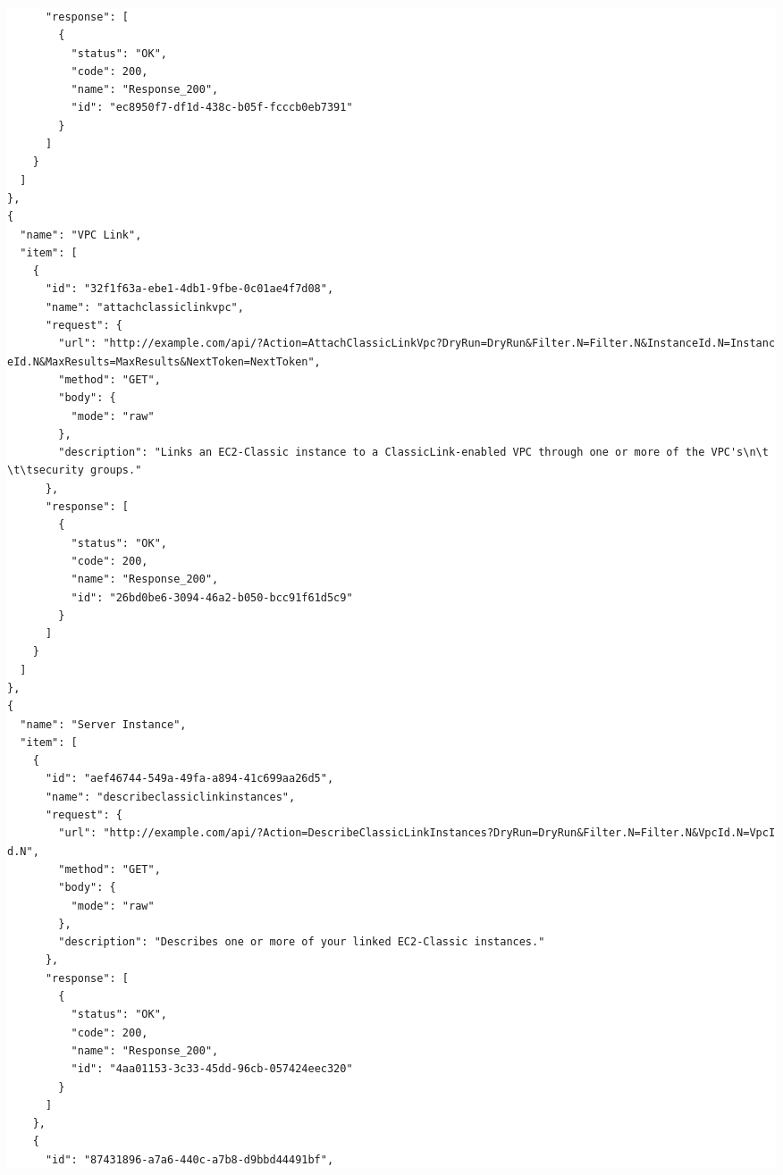           "response": [
            {
              "status": "OK",
              "code": 200,
              "name": "Response_200",
              "id": "ec8950f7-df1d-438c-b05f-fcccb0eb7391"
            }
          ]
        }
      ]
    },
    {
      "name": "VPC Link",
      "item": [
        {
          "id": "32f1f63a-ebe1-4db1-9fbe-0c01ae4f7d08",
          "name": "attachclassiclinkvpc",
          "request": {
            "url": "http://example.com/api/?Action=AttachClassicLinkVpc?DryRun=DryRun&Filter.N=Filter.N&InstanceId.N=InstanceId.N&MaxResults=MaxResults&NextToken=NextToken",
            "method": "GET",
            "body": {
              "mode": "raw"
            },
            "description": "Links an EC2-Classic instance to a ClassicLink-enabled VPC through one or more of the VPC's\n\t\t\tsecurity groups."
          },
          "response": [
            {
              "status": "OK",
              "code": 200,
              "name": "Response_200",
              "id": "26bd0be6-3094-46a2-b050-bcc91f61d5c9"
            }
          ]
        }
      ]
    },
    {
      "name": "Server Instance",
      "item": [
        {
          "id": "aef46744-549a-49fa-a894-41c699aa26d5",
          "name": "describeclassiclinkinstances",
          "request": {
            "url": "http://example.com/api/?Action=DescribeClassicLinkInstances?DryRun=DryRun&Filter.N=Filter.N&VpcId.N=VpcId.N",
            "method": "GET",
            "body": {
              "mode": "raw"
            },
            "description": "Describes one or more of your linked EC2-Classic instances."
          },
          "response": [
            {
              "status": "OK",
              "code": 200,
              "name": "Response_200",
              "id": "4aa01153-3c33-45dd-96cb-057424eec320"
            }
          ]
        },
        {
          "id": "87431896-a7a6-440c-a7b8-d9bbd44491bf",